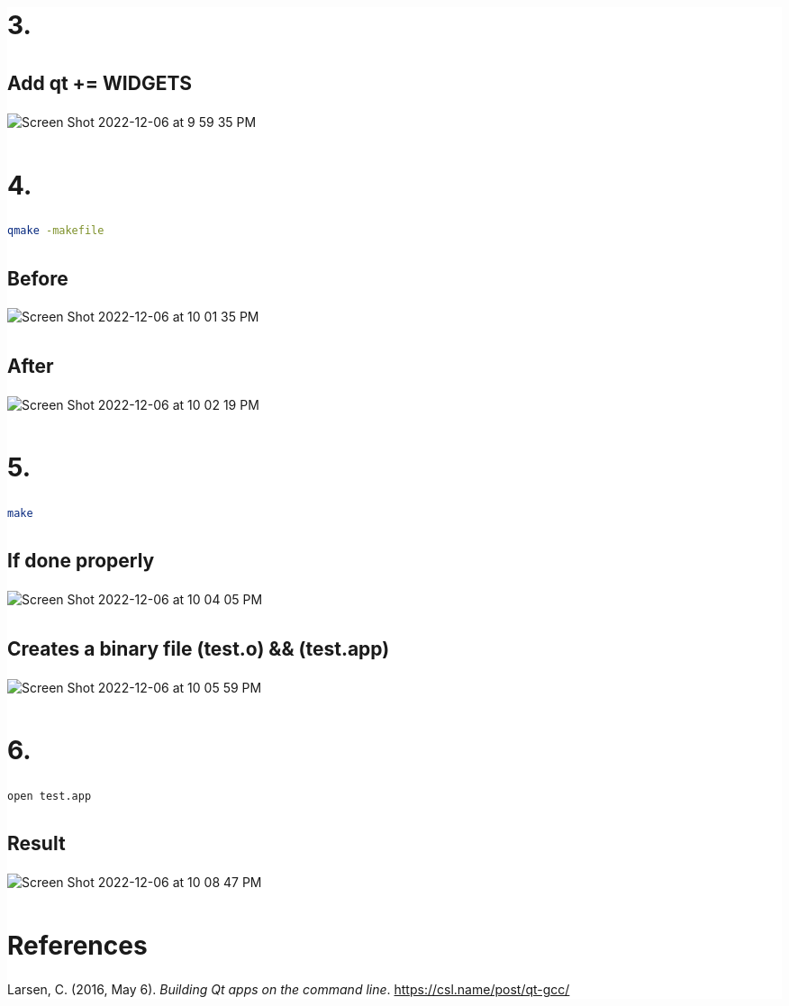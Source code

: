 # 3. 

## Add qt += WIDGETS 
  <img width="568" alt="Screen Shot 2022-12-06 at 9 59 35 PM" src="https://user-images.githubusercontent.com/109105989/206077455-0bbe1393-3306-4cb5-bbb0-31b807398ab4.png">

# 4. 
```bash 
qmake -makefile 
```
## Before 
<img width="462" alt="Screen Shot 2022-12-06 at 10 01 35 PM" src="https://user-images.githubusercontent.com/109105989/206077623-b2e2ae4e-2dc1-4209-b1bf-2af2fa1bf69c.png">

## After 
<img width="491" alt="Screen Shot 2022-12-06 at 10 02 19 PM" src="https://user-images.githubusercontent.com/109105989/206077780-dd6b2dd7-176e-41e1-97d3-06771e1b403a.png">


# 5. 
```bash 
make 
```
## If done properly 
<img width="569" alt="Screen Shot 2022-12-06 at 10 04 05 PM" src="https://user-images.githubusercontent.com/109105989/206077978-745310cf-74aa-417f-89fc-26b187691c01.png">

## Creates a binary file (test.o) && (test.app) 
<img width="563" alt="Screen Shot 2022-12-06 at 10 05 59 PM" src="https://user-images.githubusercontent.com/109105989/206078341-3583ae4a-4a42-41d5-a64e-0c0cfd347be6.png">

# 6. 
```bash 
open test.app
```
## Result 

<img width="1440" alt="Screen Shot 2022-12-06 at 10 08 47 PM" src="https://user-images.githubusercontent.com/109105989/206078741-05c570b4-51f4-4e92-bc8c-fb6faa9dc4b7.png">

# References 
Larsen, C. (2016, May 6). *Building Qt apps on the command line*. <https://csl.name/post/qt-gcc/> 

  
  
